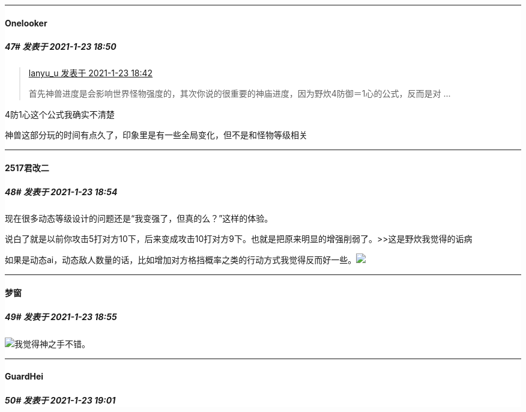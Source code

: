 




*****

####  Onelooker  
##### 47#       发表于 2021-1-23 18:50



<blockquote><a href="httphttps://bbs.saraba1st.com/2b/forum.php?mod=redirect&amp;goto=findpost&amp;pid=50124757&amp;ptid=1984254" target="_blank">lanyu_u 发表于 2021-1-23 18:42</a>

首先神兽进度是会影响世界怪物强度的，其次你说的很重要的神庙进度，因为野炊4防御＝1心的公式，反而是对 ...</blockquote>
4防1心这个公式我确实不清楚

神兽这部分玩的时间有点久了，印象里是有一些全局变化，但不是和怪物等级相关







*****

####  2517君改二  
##### 48#       发表于 2021-1-23 18:54




现在很多动态等级设计的问题还是“我变强了，但真的么？”这样的体验。

说白了就是以前你攻击5打对方10下，后来变成攻击10打对方9下。也就是把原来明显的增强削弱了。&gt;&gt;这是野炊我觉得的诟病

如果是动态ai，动态敌人数量的话，比如增加对方格挡概率之类的行动方式我觉得反而好一些。<img src="https://static.saraba1st.com/image/smiley/face2017/013.png" referrerpolicy="no-referrer">







*****

####  梦窗  
##### 49#       发表于 2021-1-23 18:55



<img src="https://static.saraba1st.com/image/smiley/face2017/037.png" referrerpolicy="no-referrer">我觉得神之手不错。







*****

####  GuardHei  
##### 50#       发表于 2021-1-23 19:01

